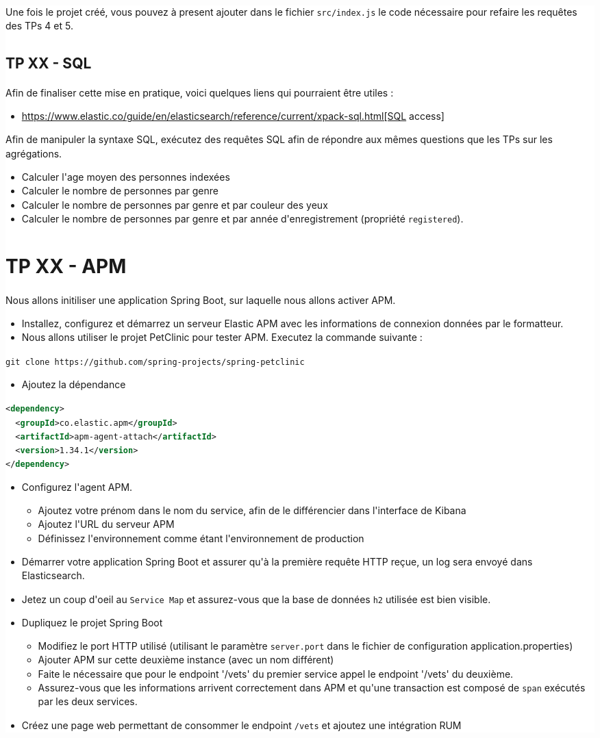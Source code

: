 ```
```

Une fois le projet créé, vous pouvez à present ajouter dans le fichier `src/index.js` le code nécessaire pour
refaire les requêtes des TPs 4 et 5.


## TP XX - SQL

Afin de finaliser cette mise en pratique, voici quelques liens qui pourraient être utiles :

* https://www.elastic.co/guide/en/elasticsearch/reference/current/xpack-sql.html[SQL access]

Afin de manipuler la syntaxe SQL, exécutez des requêtes SQL afin de répondre aux mêmes questions que les TPs
sur les agrégations.

* Calculer l'age moyen des personnes indexées
* Calculer le nombre de personnes par genre
* Calculer le nombre de personnes par genre et par couleur des yeux
* Calculer le nombre de personnes par genre et par année d'enregistrement (propriété `registered`).

# TP XX - APM

Nous allons initiliser une application Spring Boot, sur laquelle nous allons activer APM.

* Installez, configurez et démarrez un serveur Elastic APM avec les informations de connexion données par le formatteur.
* Nous allons utiliser le projet PetClinic pour tester APM. Executez la commande suivante :

```
git clone https://github.com/spring-projects/spring-petclinic
```

* Ajoutez la dépendance

```xml
<dependency>
  <groupId>co.elastic.apm</groupId>
  <artifactId>apm-agent-attach</artifactId>
  <version>1.34.1</version>
</dependency>
````

* Configurez l'agent APM.
  * Ajoutez votre prénom dans le nom du service, afin de le différencier dans l'interface de Kibana
  * Ajoutez l'URL du serveur APM
  * Définissez l'environnement comme étant l'environnement de production

* Démarrer votre application Spring Boot et assurer qu'à la première requête HTTP reçue, un log sera envoyé dans Elasticsearch.
* Jetez un coup d'oeil au `Service Map` et assurez-vous que la base de données `h2` utilisée est bien visible.

* Dupliquez le projet Spring Boot
  * Modifiez le port HTTP utilisé (utilisant le paramètre `server.port` dans le fichier de configuration application.properties)
  * Ajouter APM sur cette deuxième instance (avec un nom différent)
  * Faite le nécessaire que pour le endpoint '/vets' du premier service appel le endpoint '/vets' du deuxième.
  * Assurez-vous que les informations arrivent correctement dans APM et qu'une transaction est composé de `span` exécutés par les deux services.
* Créez une page web permettant de consommer le endpoint `/vets` et ajoutez une intégration RUM
